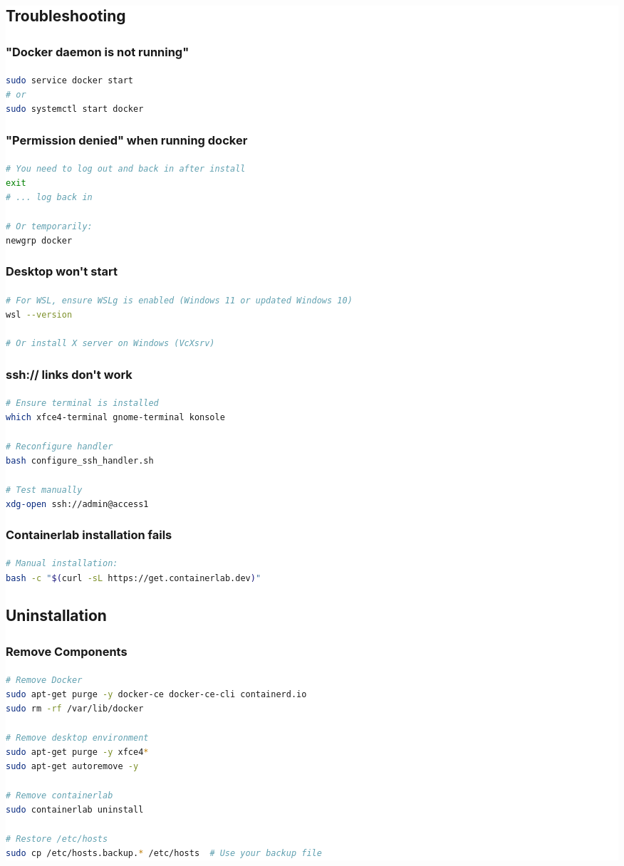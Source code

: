 ## Troubleshooting

### "Docker daemon is not running"
```bash
sudo service docker start
# or
sudo systemctl start docker
```

### "Permission denied" when running docker
```bash
# You need to log out and back in after install
exit
# ... log back in

# Or temporarily:
newgrp docker
```

### Desktop won't start
```bash
# For WSL, ensure WSLg is enabled (Windows 11 or updated Windows 10)
wsl --version

# Or install X server on Windows (VcXsrv)
```

### ssh:// links don't work
```bash
# Ensure terminal is installed
which xfce4-terminal gnome-terminal konsole

# Reconfigure handler
bash configure_ssh_handler.sh

# Test manually
xdg-open ssh://admin@access1
```

### Containerlab installation fails
```bash
# Manual installation:
bash -c "$(curl -sL https://get.containerlab.dev)"
```

## Uninstallation

### Remove Components

```bash
# Remove Docker
sudo apt-get purge -y docker-ce docker-ce-cli containerd.io
sudo rm -rf /var/lib/docker

# Remove desktop environment
sudo apt-get purge -y xfce4*
sudo apt-get autoremove -y

# Remove containerlab
sudo containerlab uninstall

# Restore /etc/hosts
sudo cp /etc/hosts.backup.* /etc/hosts  # Use your backup file
```